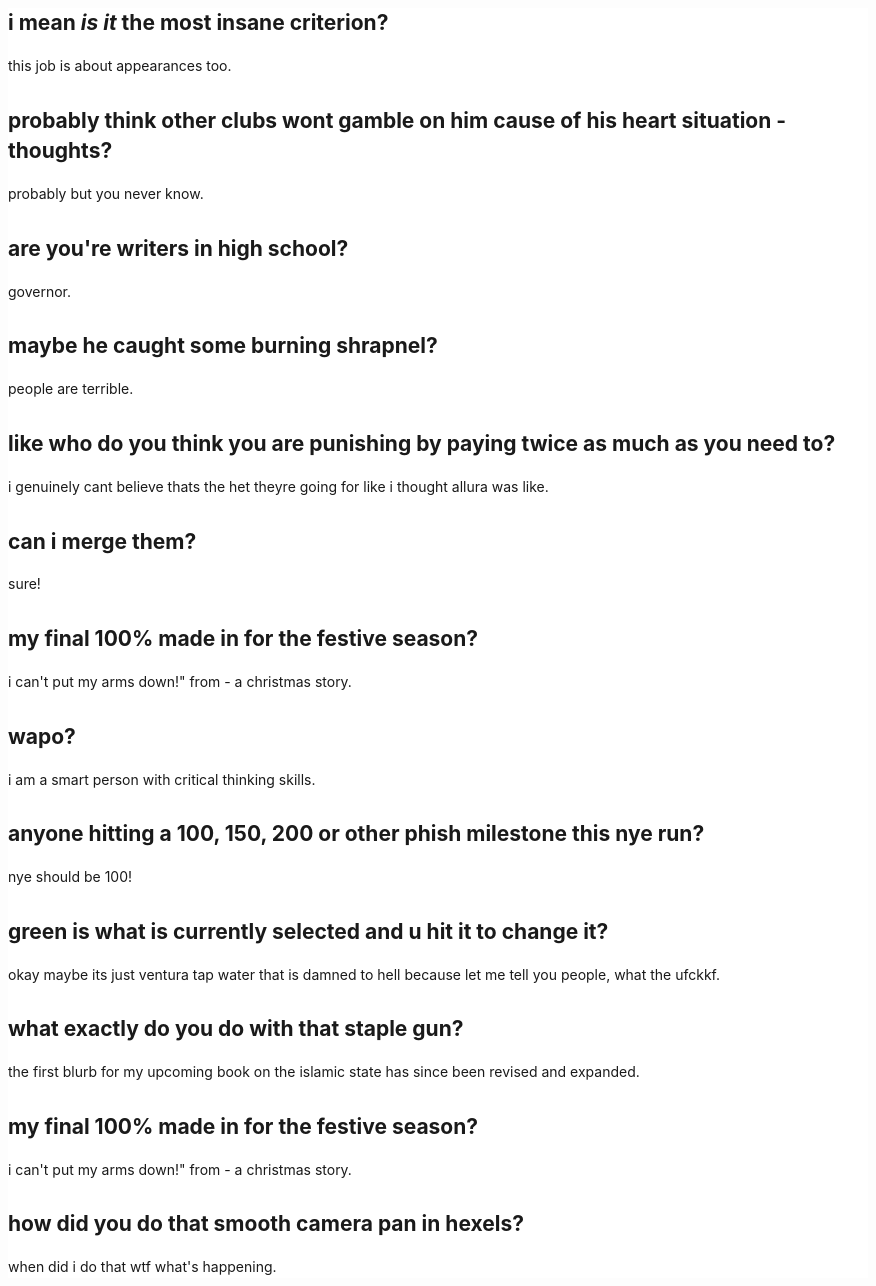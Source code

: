## i mean *is it* the most insane criterion?
this job is about appearances too.

## probably think other clubs wont gamble on him cause of his heart situation - thoughts?
probably but you never know.

## are you're writers in high school?
governor.

## maybe he caught some burning shrapnel?
people are terrible.

## like who do you think you are punishing by paying twice as much as you need to?
i genuinely cant believe thats the het theyre going for like i thought allura was like.

## can i merge them?
sure!

## my final 100% made in for the festive season?
i can't put my arms down!" from - a christmas story.

## wapo?
i am a smart person with critical thinking skills.

## anyone hitting a 100, 150, 200 or other phish milestone this nye run?
nye should be 100!

## green is what is currently selected and u hit it to change it?
okay maybe its just ventura tap water that is damned to hell because let me tell you people, what the ufckkf.

## what exactly do you do with that staple gun?
the first blurb for my upcoming book on the islamic state has since been revised and expanded.

## my final 100% made in for the festive season?
i can't put my arms down!" from - a christmas story.

## how did you do that smooth camera pan in hexels?
when did i do that wtf what's happening.

